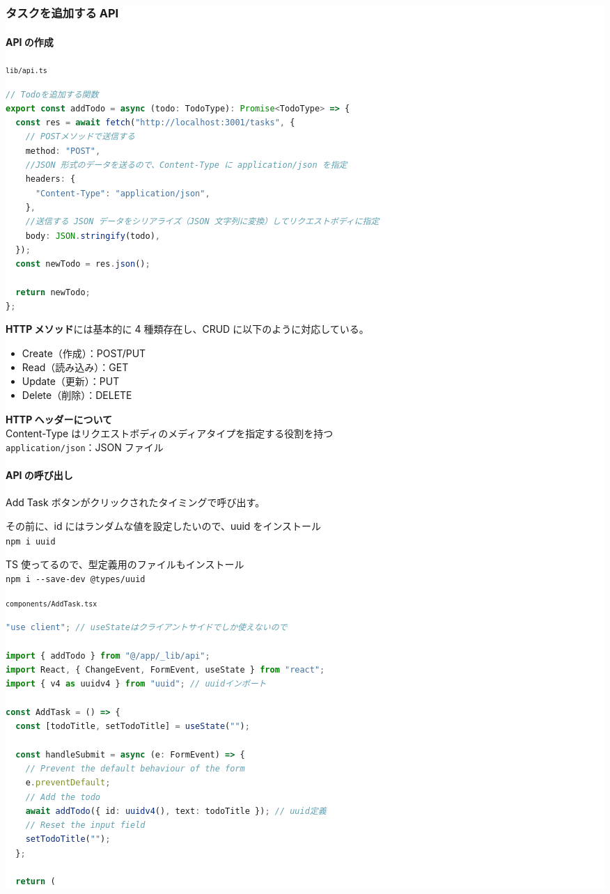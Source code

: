 ### タスクを追加する API

#### API の作成

<small>`lib/api.ts`</small>

```typescript
// Todoを追加する関数
export const addTodo = async (todo: TodoType): Promise<TodoType> => {
  const res = await fetch("http://localhost:3001/tasks", {
    // POSTメソッドで送信する
    method: "POST",
    //JSON 形式のデータを送るので、Content-Type に application/json を指定
    headers: {
      "Content-Type": "application/json",
    },
    //送信する JSON データをシリアライズ（JSON 文字列に変換）してリクエストボディに指定
    body: JSON.stringify(todo),
  });
  const newTodo = res.json();

  return newTodo;
};
```

**HTTP メソッド**には基本的に 4 種類存在し、CRUD に以下のように対応している。

- Create（作成）：POST/PUT
- Read（読み込み）：GET
- Update（更新）：PUT
- Delete（削除）：DELETE

**HTTP ヘッダーについて**  
Content-Type はリクエストボディのメディアタイプを指定する役割を持つ  
`application/json`：JSON ファイル

#### API の呼び出し

Add Task ボタンがクリックされたタイミングで呼び出す。

その前に、id にはランダムな値を設定したいので、uuid をインストール  
`npm i uuid`

TS 使ってるので、型定義用のファイルもインストール  
`npm i --save-dev @types/uuid`

<small>`components/AddTask.tsx`</small>

```typescript
"use client"; // useStateはクライアントサイドでしか使えないので

import { addTodo } from "@/app/_lib/api";
import React, { ChangeEvent, FormEvent, useState } from "react";
import { v4 as uuidv4 } from "uuid"; // uuidインポート

const AddTask = () => {
  const [todoTitle, setTodoTitle] = useState("");

  const handleSubmit = async (e: FormEvent) => {
    // Prevent the default behaviour of the form
    e.preventDefault;
    // Add the todo
    await addTodo({ id: uuidv4(), text: todoTitle }); // uuid定義
    // Reset the input field
    setTodoTitle("");
  };

  return (
```